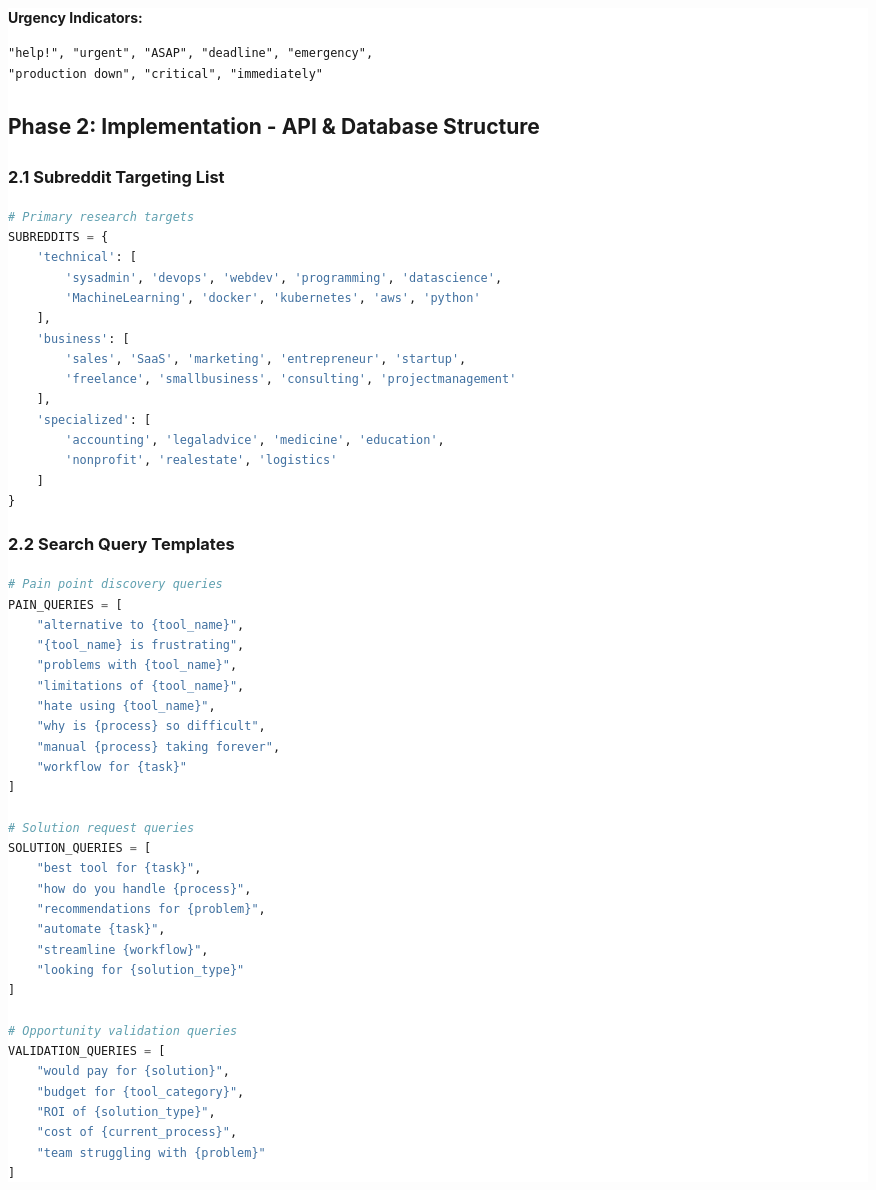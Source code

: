 **Urgency Indicators:**
```
"help!", "urgent", "ASAP", "deadline", "emergency",
"production down", "critical", "immediately"
```

## Phase 2: Implementation - API & Database Structure

### 2.1 Subreddit Targeting List

```python
# Primary research targets
SUBREDDITS = {
    'technical': [
        'sysadmin', 'devops', 'webdev', 'programming', 'datascience',
        'MachineLearning', 'docker', 'kubernetes', 'aws', 'python'
    ],
    'business': [
        'sales', 'SaaS', 'marketing', 'entrepreneur', 'startup',
        'freelance', 'smallbusiness', 'consulting', 'projectmanagement'
    ],
    'specialized': [
        'accounting', 'legaladvice', 'medicine', 'education',
        'nonprofit', 'realestate', 'logistics'
    ]
}
```

### 2.2 Search Query Templates

```python
# Pain point discovery queries
PAIN_QUERIES = [
    "alternative to {tool_name}",
    "{tool_name} is frustrating",
    "problems with {tool_name}",
    "limitations of {tool_name}",
    "hate using {tool_name}",
    "why is {process} so difficult",
    "manual {process} taking forever",
    "workflow for {task}"
]

# Solution request queries  
SOLUTION_QUERIES = [
    "best tool for {task}",
    "how do you handle {process}",
    "recommendations for {problem}",
    "automate {task}",
    "streamline {workflow}",
    "looking for {solution_type}"
]

# Opportunity validation queries
VALIDATION_QUERIES = [
    "would pay for {solution}",
    "budget for {tool_category}",
    "ROI of {solution_type}",
    "cost of {current_process}",
    "team struggling with {problem}"
]
```
